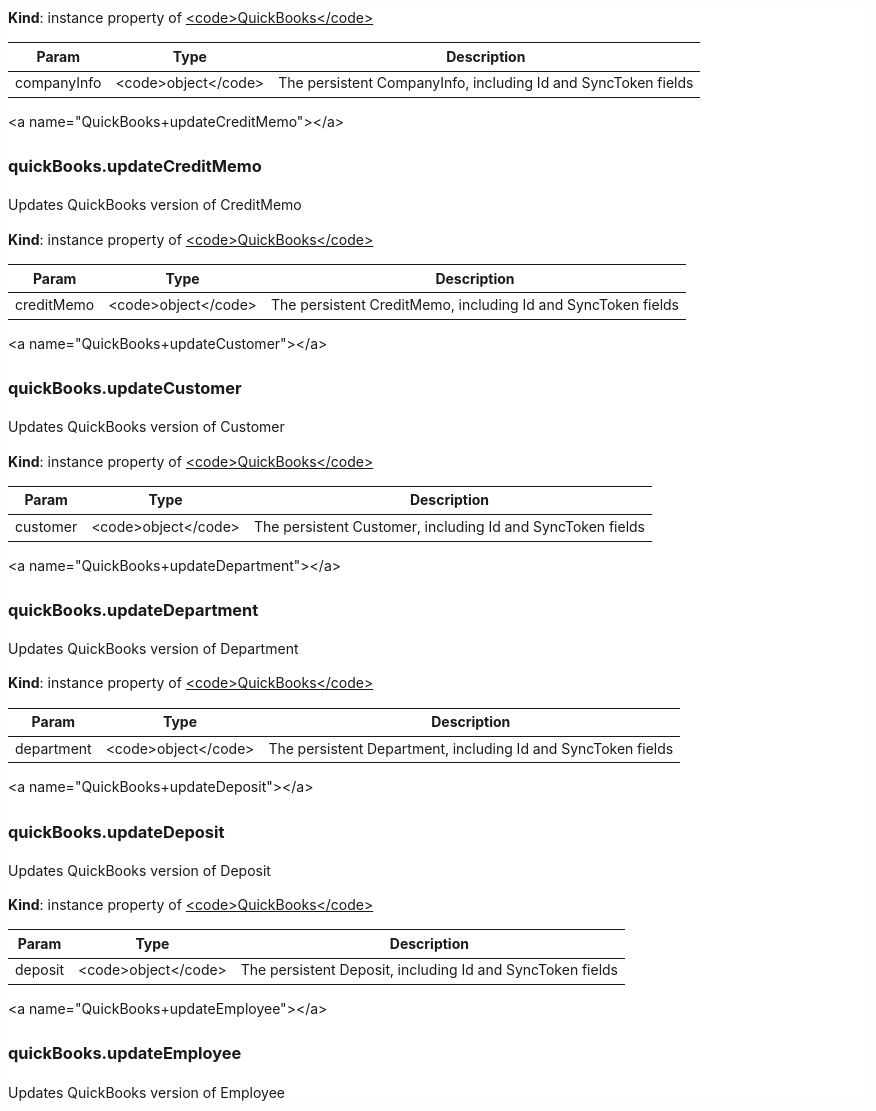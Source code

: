 **Kind**: instance property of [&lt;code&gt;QuickBooks&lt;&#x2F;code&gt;](#QuickBooks)  

| Param | Type | Description |
| --- | --- | --- |
| companyInfo | &lt;code&gt;object&lt;&#x2F;code&gt; | The persistent CompanyInfo, including Id and SyncToken fields |

&lt;a name&#x3D;&quot;QuickBooks+updateCreditMemo&quot;&gt;&lt;&#x2F;a&gt;

### quickBooks.updateCreditMemo
Updates QuickBooks version of CreditMemo

**Kind**: instance property of [&lt;code&gt;QuickBooks&lt;&#x2F;code&gt;](#QuickBooks)  

| Param | Type | Description |
| --- | --- | --- |
| creditMemo | &lt;code&gt;object&lt;&#x2F;code&gt; | The persistent CreditMemo, including Id and SyncToken fields |

&lt;a name&#x3D;&quot;QuickBooks+updateCustomer&quot;&gt;&lt;&#x2F;a&gt;

### quickBooks.updateCustomer
Updates QuickBooks version of Customer

**Kind**: instance property of [&lt;code&gt;QuickBooks&lt;&#x2F;code&gt;](#QuickBooks)  

| Param | Type | Description |
| --- | --- | --- |
| customer | &lt;code&gt;object&lt;&#x2F;code&gt; | The persistent Customer, including Id and SyncToken fields |

&lt;a name&#x3D;&quot;QuickBooks+updateDepartment&quot;&gt;&lt;&#x2F;a&gt;

### quickBooks.updateDepartment
Updates QuickBooks version of Department

**Kind**: instance property of [&lt;code&gt;QuickBooks&lt;&#x2F;code&gt;](#QuickBooks)  

| Param | Type | Description |
| --- | --- | --- |
| department | &lt;code&gt;object&lt;&#x2F;code&gt; | The persistent Department, including Id and SyncToken fields |

&lt;a name&#x3D;&quot;QuickBooks+updateDeposit&quot;&gt;&lt;&#x2F;a&gt;

### quickBooks.updateDeposit
Updates QuickBooks version of Deposit

**Kind**: instance property of [&lt;code&gt;QuickBooks&lt;&#x2F;code&gt;](#QuickBooks)  

| Param | Type | Description |
| --- | --- | --- |
| deposit | &lt;code&gt;object&lt;&#x2F;code&gt; | The persistent Deposit, including Id and SyncToken fields |

&lt;a name&#x3D;&quot;QuickBooks+updateEmployee&quot;&gt;&lt;&#x2F;a&gt;

### quickBooks.updateEmployee
Updates QuickBooks version of Employee
